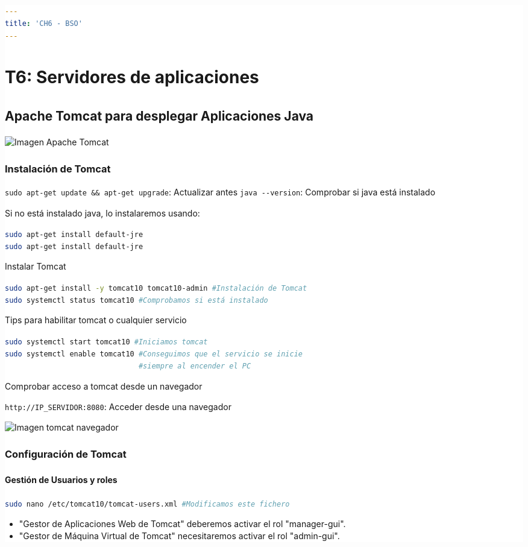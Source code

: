 ```yaml
---
title: 'CH6 - BSO'
---
```


# **T6: Servidores de aplicaciones**

## Apache Tomcat para desplegar Aplicaciones Java
![Imagen Apache Tomcat](https://itdconsulting.com/wp-content/uploads/2022/04/banner-pestana-apache-tomcat.jpg)

### Instalación de Tomcat

`sudo apt-get update && apt-get upgrade`:  Actualizar antes
`java --version`: Comprobar si java está instalado

Si no está instalado java, lo instalaremos usando:

```bash
sudo apt-get install default-jre
sudo apt-get install default-jre
```

Instalar Tomcat

```bash
sudo apt-get install -y tomcat10 tomcat10-admin #Instalación de Tomcat
sudo systemctl status tomcat10 #Comprobamos si está instalado
```

Tips para habilitar tomcat o cualquier servicio

```bash
sudo systemctl start tomcat10 #Iniciamos tomcat
sudo systemctl enable tomcat10 #Conseguimos que el servicio se inicie
                               #siempre al encender el PC
```

Comprobar acceso a tomcat desde un navegador

`http://IP_SERVIDOR:8080`: Acceder desde una navegador

![Imagen tomcat navegador](https://jmunozji.github.io/DAW/Ud6%20Servidores%20de%20aplicaciones/P3_1/03.png)

### Configuración de Tomcat

#### Gestión de Usuarios y roles

```bash
sudo nano /etc/tomcat10/tomcat-users.xml #Modificamos este fichero
```

- "Gestor de Aplicaciones Web de Tomcat" deberemos activar el rol "manager-gui".
- "Gestor de Máquina Virtual de Tomcat" necesitaremos activar el rol "admin-gui".
